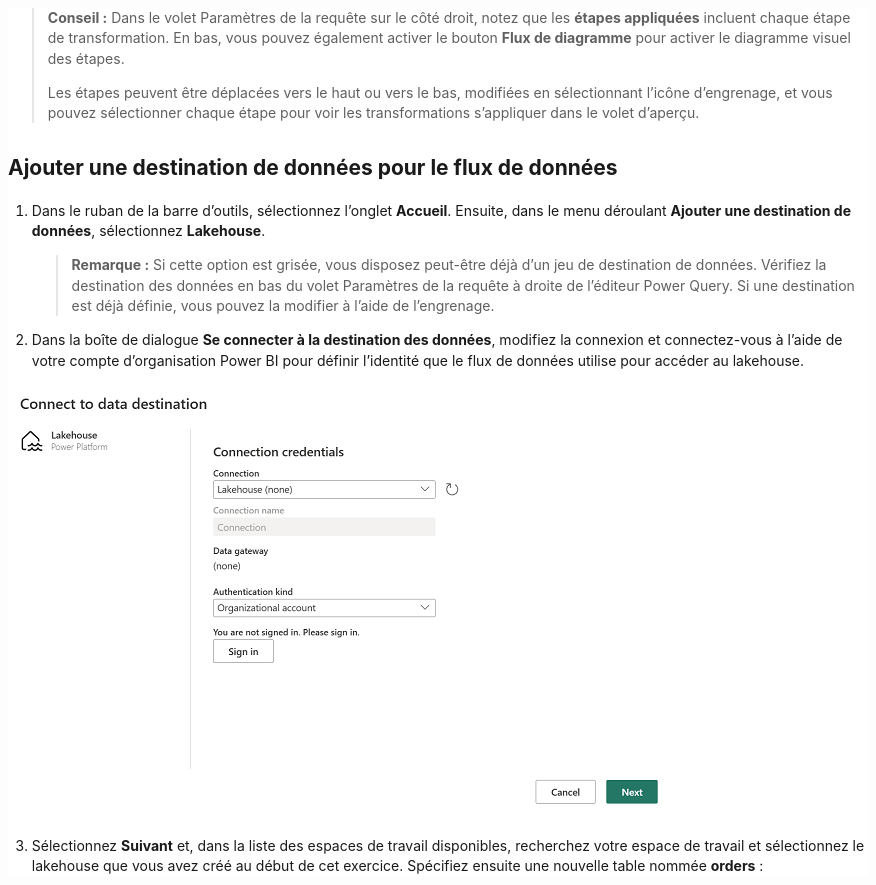 > **Conseil :** Dans le volet Paramètres de la requête sur le côté droit, notez que les **étapes appliquées** incluent chaque étape de transformation. En bas, vous pouvez également activer le bouton **Flux de diagramme** pour activer le diagramme visuel des étapes.
>
> Les étapes peuvent être déplacées vers le haut ou vers le bas, modifiées en sélectionnant l’icône d’engrenage, et vous pouvez sélectionner chaque étape pour voir les transformations s’appliquer dans le volet d’aperçu.

## Ajouter une destination de données pour le flux de données

1. Dans le ruban de la barre d’outils, sélectionnez l’onglet **Accueil**. Ensuite, dans le menu déroulant **Ajouter une destination de données**, sélectionnez **Lakehouse**.

   > **Remarque :** Si cette option est grisée, vous disposez peut-être déjà d’un jeu de destination de données. Vérifiez la destination des données en bas du volet Paramètres de la requête à droite de l’éditeur Power Query. Si une destination est déjà définie, vous pouvez la modifier à l’aide de l’engrenage.

2. Dans la boîte de dialogue **Se connecter à la destination des données**, modifiez la connexion et connectez-vous à l’aide de votre compte d’organisation Power BI pour définir l’identité que le flux de données utilise pour accéder au lakehouse.

 ![Page de configuration de la destination des données](./Images/dataflow-connection.png)

3. Sélectionnez **Suivant** et, dans la liste des espaces de travail disponibles, recherchez votre espace de travail et sélectionnez le lakehouse que vous avez créé au début de cet exercice. Spécifiez ensuite une nouvelle table nommée **orders** :
